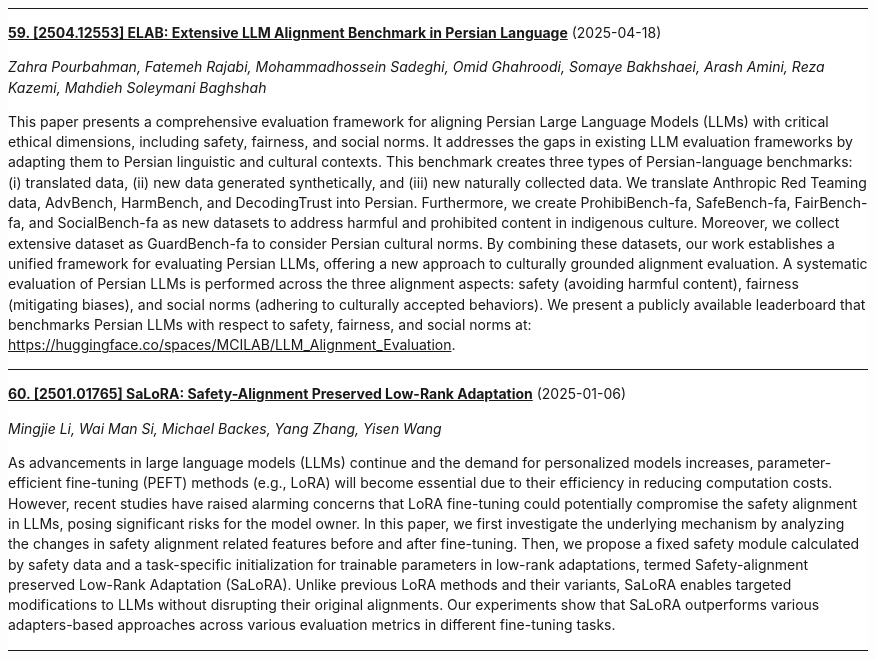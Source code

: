 
---

**[59. [2504.12553] ELAB: Extensive LLM Alignment Benchmark in Persian Language](https://arxiv.org/pdf/2504.12553.pdf)** (2025-04-18)

*Zahra Pourbahman, Fatemeh Rajabi, Mohammadhossein Sadeghi, Omid Ghahroodi, Somaye Bakhshaei, Arash Amini, Reza Kazemi, Mahdieh Soleymani Baghshah*

  This paper presents a comprehensive evaluation framework for aligning Persian
Large Language Models (LLMs) with critical ethical dimensions, including
safety, fairness, and social norms. It addresses the gaps in existing LLM
evaluation frameworks by adapting them to Persian linguistic and cultural
contexts. This benchmark creates three types of Persian-language benchmarks:
(i) translated data, (ii) new data generated synthetically, and (iii) new
naturally collected data. We translate Anthropic Red Teaming data, AdvBench,
HarmBench, and DecodingTrust into Persian. Furthermore, we create
ProhibiBench-fa, SafeBench-fa, FairBench-fa, and SocialBench-fa as new datasets
to address harmful and prohibited content in indigenous culture. Moreover, we
collect extensive dataset as GuardBench-fa to consider Persian cultural norms.
By combining these datasets, our work establishes a unified framework for
evaluating Persian LLMs, offering a new approach to culturally grounded
alignment evaluation. A systematic evaluation of Persian LLMs is performed
across the three alignment aspects: safety (avoiding harmful content), fairness
(mitigating biases), and social norms (adhering to culturally accepted
behaviors). We present a publicly available leaderboard that benchmarks Persian
LLMs with respect to safety, fairness, and social norms at:
https://huggingface.co/spaces/MCILAB/LLM_Alignment_Evaluation.


---

**[60. [2501.01765] SaLoRA: Safety-Alignment Preserved Low-Rank Adaptation](https://arxiv.org/pdf/2501.01765.pdf)** (2025-01-06)

*Mingjie Li, Wai Man Si, Michael Backes, Yang Zhang, Yisen Wang*

  As advancements in large language models (LLMs) continue and the demand for
personalized models increases, parameter-efficient fine-tuning (PEFT) methods
(e.g., LoRA) will become essential due to their efficiency in reducing
computation costs. However, recent studies have raised alarming concerns that
LoRA fine-tuning could potentially compromise the safety alignment in LLMs,
posing significant risks for the model owner. In this paper, we first
investigate the underlying mechanism by analyzing the changes in safety
alignment related features before and after fine-tuning. Then, we propose a
fixed safety module calculated by safety data and a task-specific
initialization for trainable parameters in low-rank adaptations, termed
Safety-alignment preserved Low-Rank Adaptation (SaLoRA). Unlike previous LoRA
methods and their variants, SaLoRA enables targeted modifications to LLMs
without disrupting their original alignments. Our experiments show that SaLoRA
outperforms various adapters-based approaches across various evaluation metrics
in different fine-tuning tasks.


---

